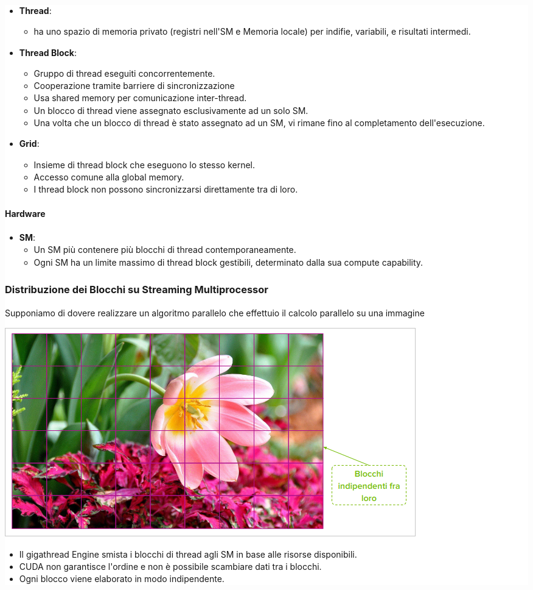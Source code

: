 - **Thread**:
  - ha uno spazio di memoria privato (registri nell'SM e Memoria locale) per indifie, variabili, e risultati intermedi.

- **Thread Block**:
  - Gruppo di thread eseguiti concorrentemente.
  - Cooperazione tramite barriere di sincronizzazione
  - Usa shared memory per comunicazione inter-thread.
  - Un blocco di thread viene assegnato esclusivamente ad un solo SM.
  - Una volta che un blocco di thread è stato assegnato ad un SM, vi rimane fino al completamento dell'esecuzione.

- **Grid**:
  - Insieme di thread block che eseguono lo stesso kernel.
  - Accesso comune alla global memory.
  - I thread block non possono sincronizzarsi direttamente tra di loro.

#### Hardware

- **SM**:
  - Un SM più contenere più blocchi di thread contemporaneamente.
  - Ogni SM ha un limite massimo di thread block gestibili, determinato dalla sua compute capability.

### Distribuzione dei Blocchi su Streaming Multiprocessor

Supponiamo  di dovere realizzare un algoritmo parallelo che effettuio il calcolo parallelo su una immagine

![alt text](image-42.png)

- Il gigathread Engine smista i blocchi di thread agli SM in base alle risorse disponibili.
- CUDA non garantisce l'ordine e non è possibile scambiare dati tra i blocchi.
- Ogni blocco viene elaborato in modo indipendente.
